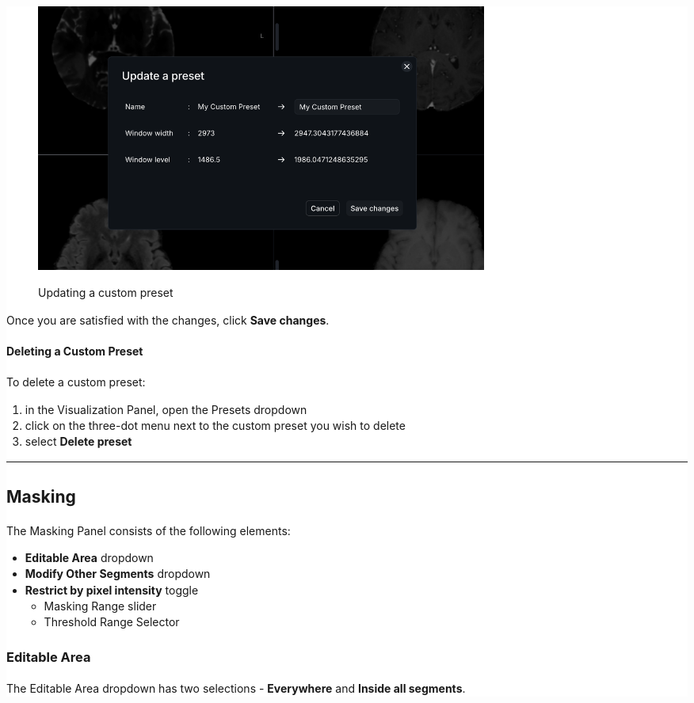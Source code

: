 <figure><img src="../.gitbook/assets/CleanShot 2024-12-11 at 12.39.39@2x.png" alt="" width="563"><figcaption><p>Updating a custom preset</p></figcaption></figure>

Once you are satisfied with the changes, click **Save changes**.

#### Deleting a Custom Preset

To delete a custom preset:

1. in the Visualization Panel, open the Presets dropdown
2. click on the three-dot menu next to the custom preset you wish to delete
3. select **Delete preset**

***

## Masking

The Masking Panel consists of the following elements:

* **Editable Area** dropdown
* **Modify Other Segments** dropdown
* **Restrict by pixel intensity** toggle
  * Masking Range slider
  * Threshold Range Selector

### Editable Area

The Editable Area dropdown has two selections - **Everywhere** and **Inside all segments**.

